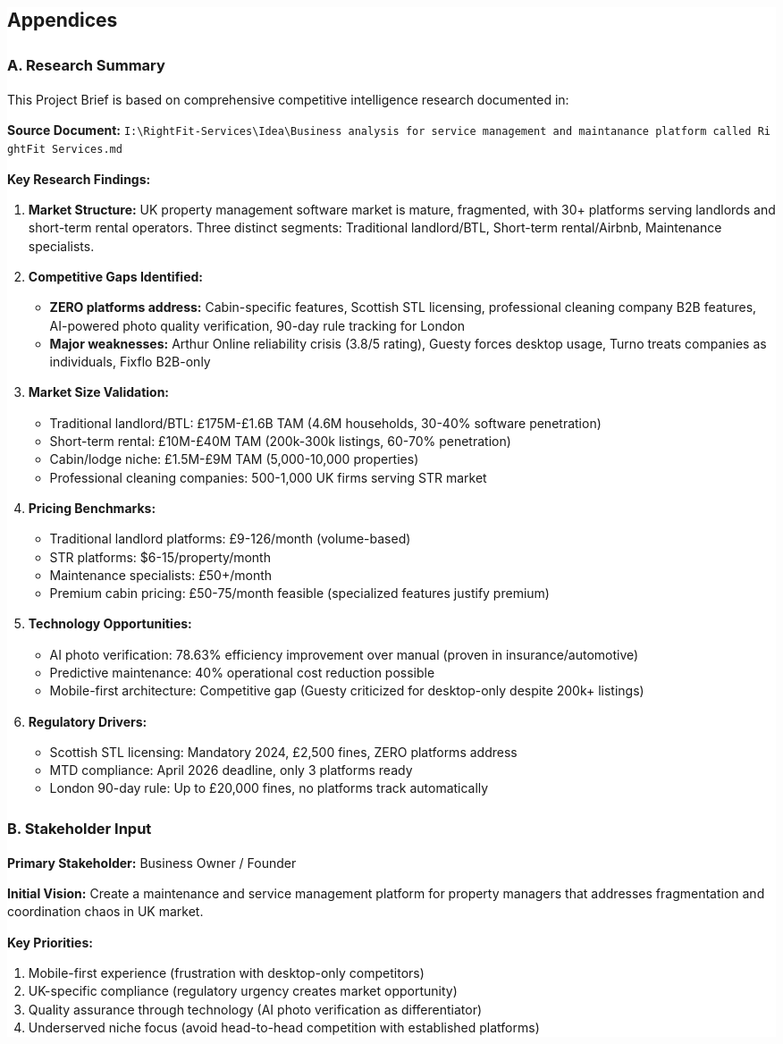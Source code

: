 ## Appendices

### A. Research Summary

This Project Brief is based on comprehensive competitive intelligence research documented in:

**Source Document:** `I:\RightFit-Services\Idea\Business analysis for service management and maintanance platform called RightFit Services.md`

**Key Research Findings:**

1. **Market Structure:** UK property management software market is mature, fragmented, with 30+ platforms serving landlords and short-term rental operators. Three distinct segments: Traditional landlord/BTL, Short-term rental/Airbnb, Maintenance specialists.

2. **Competitive Gaps Identified:**
   - **ZERO platforms address:** Cabin-specific features, Scottish STL licensing, professional cleaning company B2B features, AI-powered photo quality verification, 90-day rule tracking for London
   - **Major weaknesses:** Arthur Online reliability crisis (3.8/5 rating), Guesty forces desktop usage, Turno treats companies as individuals, Fixflo B2B-only

3. **Market Size Validation:**
   - Traditional landlord/BTL: £175M-£1.6B TAM (4.6M households, 30-40% software penetration)
   - Short-term rental: £10M-£40M TAM (200k-300k listings, 60-70% penetration)
   - Cabin/lodge niche: £1.5M-£9M TAM (5,000-10,000 properties)
   - Professional cleaning companies: 500-1,000 UK firms serving STR market

4. **Pricing Benchmarks:**
   - Traditional landlord platforms: £9-126/month (volume-based)
   - STR platforms: $6-15/property/month
   - Maintenance specialists: £50+/month
   - Premium cabin pricing: £50-75/month feasible (specialized features justify premium)

5. **Technology Opportunities:**
   - AI photo verification: 78.63% efficiency improvement over manual (proven in insurance/automotive)
   - Predictive maintenance: 40% operational cost reduction possible
   - Mobile-first architecture: Competitive gap (Guesty criticized for desktop-only despite 200k+ listings)

6. **Regulatory Drivers:**
   - Scottish STL licensing: Mandatory 2024, £2,500 fines, ZERO platforms address
   - MTD compliance: April 2026 deadline, only 3 platforms ready
   - London 90-day rule: Up to £20,000 fines, no platforms track automatically

### B. Stakeholder Input

**Primary Stakeholder:** Business Owner / Founder

**Initial Vision:** Create a maintenance and service management platform for property managers that addresses fragmentation and coordination chaos in UK market.

**Key Priorities:**
1. Mobile-first experience (frustration with desktop-only competitors)
2. UK-specific compliance (regulatory urgency creates market opportunity)
3. Quality assurance through technology (AI photo verification as differentiator)
4. Underserved niche focus (avoid head-to-head competition with established platforms)
